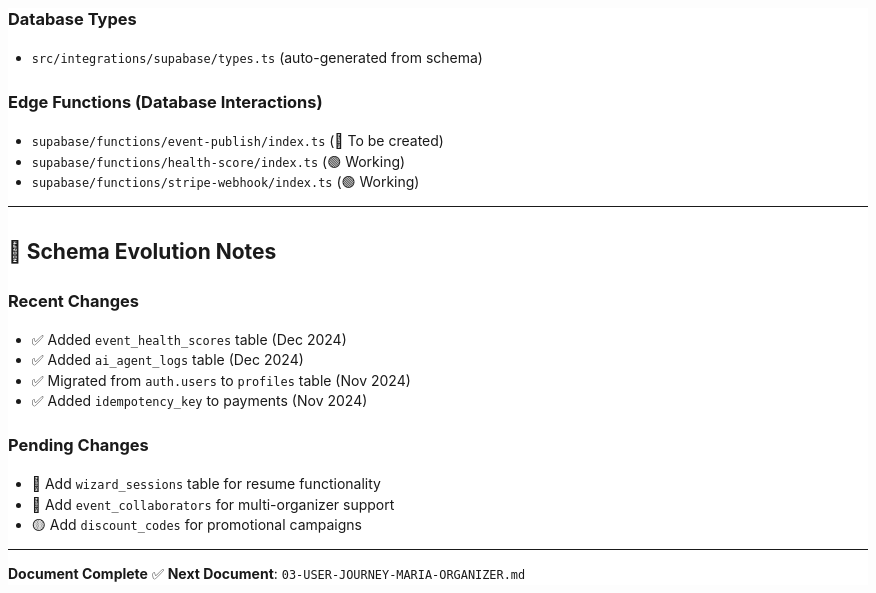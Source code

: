 ### Database Types
- `src/integrations/supabase/types.ts` (auto-generated from schema)

### Edge Functions (Database Interactions)
- `supabase/functions/event-publish/index.ts` (🔴 To be created)
- `supabase/functions/health-score/index.ts` (🟢 Working)
- `supabase/functions/stripe-webhook/index.ts` (🟢 Working)

---

## 📝 Schema Evolution Notes

### Recent Changes
- ✅ Added `event_health_scores` table (Dec 2024)
- ✅ Added `ai_agent_logs` table (Dec 2024)
- ✅ Migrated from `auth.users` to `profiles` table (Nov 2024)
- ✅ Added `idempotency_key` to payments (Nov 2024)

### Pending Changes
- 🔴 Add `wizard_sessions` table for resume functionality
- 🔴 Add `event_collaborators` for multi-organizer support
- 🟡 Add `discount_codes` for promotional campaigns

---

**Document Complete** ✅
**Next Document**: `03-USER-JOURNEY-MARIA-ORGANIZER.md`
